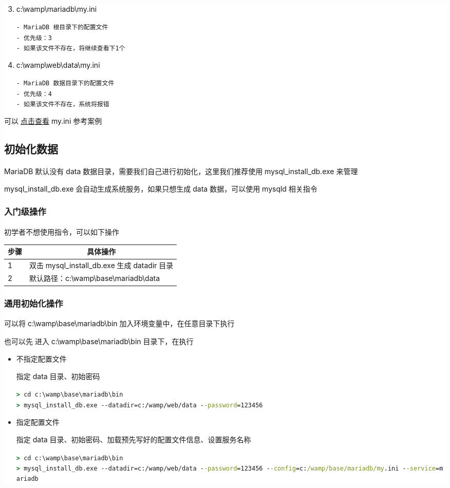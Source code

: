3. c:\wamp\mariadb\my.ini

    ```text
    - MariaDB 根目录下的配置文件
    - 优先级：3
    - 如果该文件不存在，将继续查看下1个
    ```

4. c:\wamp\web\data\my.ini

    ```text
    - MariaDB 数据目录下的配置文件
    - 优先级：4
    - 如果该文件不存在，系统将报错
    ```

可以 [点击查看](./source/my.ini.md) my.ini 参考案例

## 初始化数据

MariaDB 默认没有 data 数据目录，需要我们自己进行初始化，这里我们推荐使用 mysql_install_db.exe 来管理

mysql_install_db.exe 会自动生成系统服务，如果只想生成 data 数据，可以使用 mysqld 相关指令

### 入门级操作

初学者不想使用指令，可以如下操作

| 步骤 | 具体操作                                    |
| ---- | ------------------------------------------- |
| 1    | 双击 mysql_install_db.exe 生成 datadir 目录 |
| 2    | 默认路径：c:\wamp\base\mariadb\data         |

### 通用初始化操作

可以将 c:\wamp\base\mariadb\bin 加入环境变量中，在任意目录下执行

也可以先 进入 c:\wamp\base\mariadb\bin 目录下，在执行

-   不指定配置文件

    指定 data 目录、初始密码

    ```cmd
    > cd c:\wamp\base\mariadb\bin
    > mysql_install_db.exe --datadir=c:/wamp/web/data --password=123456
    ```

-   指定配置文件

    指定 data 目录、初始密码、加载预先写好的配置文件信息、设置服务名称

    ```cmd
    > cd c:\wamp\base\mariadb\bin
    > mysql_install_db.exe --datadir=c:/wamp/web/data --password=123456 --config=c:/wamp/base/mariadb/my.ini --service=mariadb
    ```
